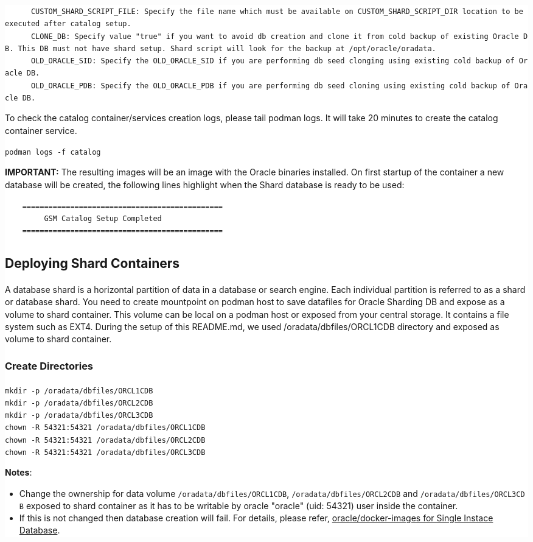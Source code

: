 ```
      CUSTOM_SHARD_SCRIPT_FILE: Specify the file name which must be available on CUSTOM_SHARD_SCRIPT_DIR location to be executed after catalog setup.
      CLONE_DB: Specify value "true" if you want to avoid db creation and clone it from cold backup of existing Oracle DB. This DB must not have shard setup. Shard script will look for the backup at /opt/oracle/oradata.
      OLD_ORACLE_SID: Specify the OLD_ORACLE_SID if you are performing db seed clonging using existing cold backup of Oracle DB.
      OLD_ORACLE_PDB: Specify the OLD_ORACLE_PDB if you are performing db seed cloning using existing cold backup of Oracle DB.
```

To check the catalog container/services creation logs, please tail podman logs. It will take 20 minutes to create the catalog container service.

```
podman logs -f catalog
```

**IMPORTANT:** The resulting images will be an image with the Oracle binaries installed. On first startup of the container a new database will be created, the following lines highlight when the Shard database is ready to be used:
     
```
    ==============================================
         GSM Catalog Setup Completed
    ==============================================
```  

## Deploying Shard Containers

A database shard is a horizontal partition of data in a database or search engine. Each individual partition is referred to as a shard or database shard. You need to create mountpoint on podman host to save datafiles for Oracle Sharding DB and expose as a volume to shard container. This volume can be local on a podman host or exposed from your central storage. It contains a file system such as EXT4. During the setup of this README.md, we used /oradata/dbfiles/ORCL1CDB directory and exposed as volume to shard container.

### Create Directories

```
mkdir -p /oradata/dbfiles/ORCL1CDB
mkdir -p /oradata/dbfiles/ORCL2CDB
mkdir -p /oradata/dbfiles/ORCL3CDB
chown -R 54321:54321 /oradata/dbfiles/ORCL1CDB
chown -R 54321:54321 /oradata/dbfiles/ORCL2CDB
chown -R 54321:54321 /oradata/dbfiles/ORCL3CDB
```

**Notes**:

* Change the ownership for data volume `/oradata/dbfiles/ORCL1CDB`, `/oradata/dbfiles/ORCL2CDB` and `/oradata/dbfiles/ORCL3CDB` exposed to shard container as it has to be writable by oracle "oracle" (uid: 54321) user inside the container.
* If this is not changed then database creation will fail. For details, please refer, [oracle/docker-images for Single Instace Database](https://github.com/oracle/docker-images/tree/master/OracleDatabase/SingleInstance).
